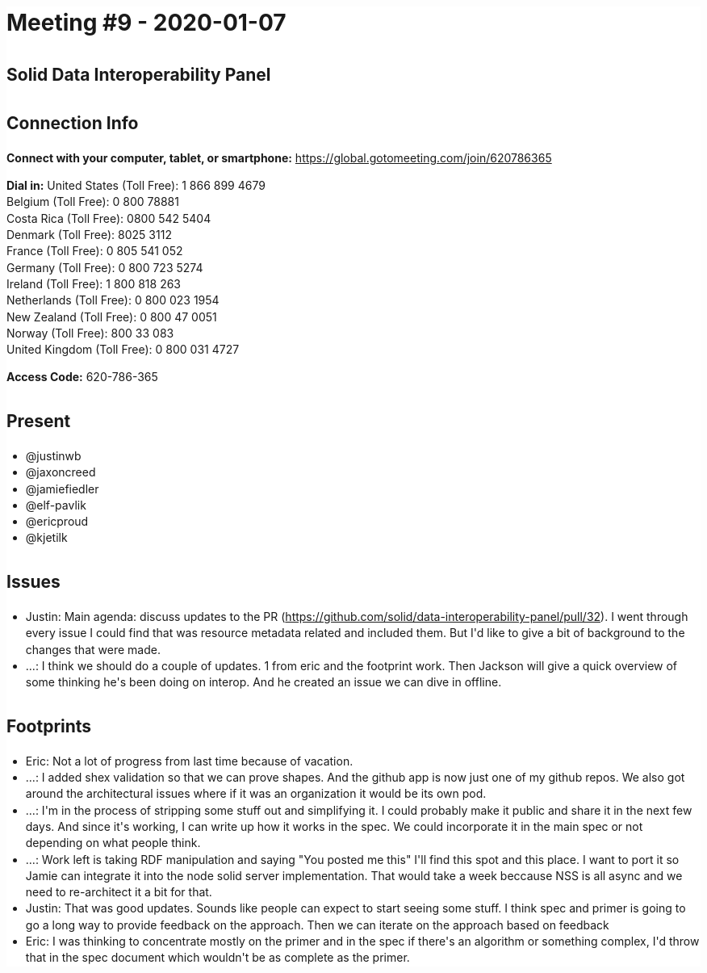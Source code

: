 # Meeting #9 - 2020-01-07
## Solid Data Interoperability Panel

## Connection Info
__Connect with your computer, tablet, or smartphone:__
https://global.gotomeeting.com/join/620786365

__Dial in:__
United States (Toll Free): 1 866 899 4679  
Belgium (Toll Free): 0 800 78881  
Costa Rica (Toll Free): 0800 542 5404  
Denmark (Toll Free): 8025 3112  
France (Toll Free): 0 805 541 052  
Germany (Toll Free): 0 800 723 5274  
Ireland (Toll Free): 1 800 818 263  
Netherlands (Toll Free): 0 800 023 1954  
New Zealand (Toll Free): 0 800 47 0051  
Norway (Toll Free): 800 33 083  
United Kingdom (Toll Free): 0 800 031 4727

__Access Code:__ 620-786-365

## Present

* @justinwb
* @jaxoncreed
* @jamiefiedler
* @elf-pavlik
* @ericproud
* @kjetilk

## Issues

 - Justin: Main agenda: discuss updates to the PR (https://github.com/solid/data-interoperability-panel/pull/32). I went through every issue I could find that was resource metadata related and included them. But I'd like to give a bit of background to the changes that were made.
 - ...: I think we should do a couple of updates. 1 from eric and the footprint work. Then Jackson will give a quick overview of some thinking he's been doing on interop. And he created an issue we can dive in offline.

## Footprints
 - Eric: Not a lot of progress from last time because of vacation.
 - ...: I added shex validation so that we can prove shapes. And the github app is now just one of my github repos. We also got around the architectural issues where if it was an organization it would be its own pod.
 - ...: I'm in the process of stripping some stuff out and simplifying it. I could probably make it public and share it in the next few days. And since it's working, I can write up how it works in the spec. We could incorporate it in the main spec or not depending on what people think.
 - ...: Work left is taking RDF manipulation and saying "You posted me this" I'll find this spot and this place. I want to port it so Jamie can integrate it into the node solid server implementation. That would take a week beccause NSS is all async and we need to re-architect it a bit for that.
 - Justin: That was good updates. Sounds like people can expect to start seeing some stuff. I think spec and primer is going to go a long way to provide feedback on the approach. Then we can iterate on the approach based on feedback
 - Eric: I was thinking to concentrate mostly on the primer and in the spec if there's an algorithm or something complex, I'd throw that in the spec document which wouldn't be as complete as the primer.
